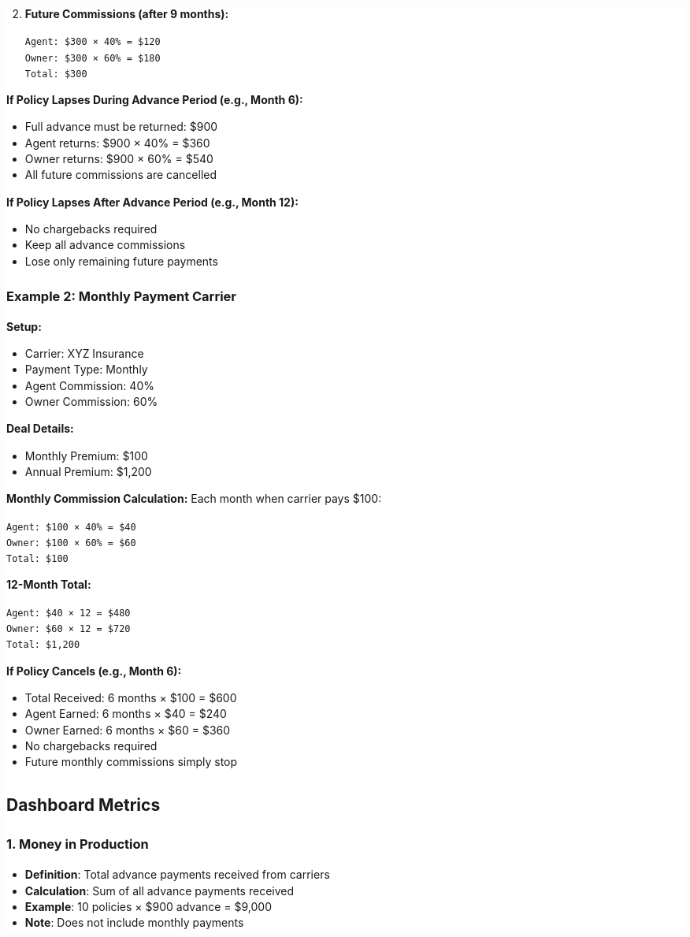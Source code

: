 2. **Future Commissions (after 9 months):**
   ```
   Agent: $300 × 40% = $120
   Owner: $300 × 60% = $180
   Total: $300
   ```

**If Policy Lapses During Advance Period (e.g., Month 6):**
- Full advance must be returned: $900
- Agent returns: $900 × 40% = $360
- Owner returns: $900 × 60% = $540
- All future commissions are cancelled

**If Policy Lapses After Advance Period (e.g., Month 12):**
- No chargebacks required
- Keep all advance commissions
- Lose only remaining future payments

### Example 2: Monthly Payment Carrier

**Setup:**
- Carrier: XYZ Insurance  
- Payment Type: Monthly
- Agent Commission: 40%
- Owner Commission: 60%

**Deal Details:**
- Monthly Premium: $100
- Annual Premium: $1,200

**Monthly Commission Calculation:**
Each month when carrier pays $100:
```
Agent: $100 × 40% = $40
Owner: $100 × 60% = $60
Total: $100
```

**12-Month Total:**
```
Agent: $40 × 12 = $480
Owner: $60 × 12 = $720
Total: $1,200
```

**If Policy Cancels (e.g., Month 6):**
- Total Received: 6 months × $100 = $600
- Agent Earned: 6 months × $40 = $240
- Owner Earned: 6 months × $60 = $360
- No chargebacks required
- Future monthly commissions simply stop

## Dashboard Metrics

### 1. Money in Production
- **Definition**: Total advance payments received from carriers
- **Calculation**: Sum of all advance payments received
- **Example**: 10 policies × $900 advance = $9,000
- **Note**: Does not include monthly payments
